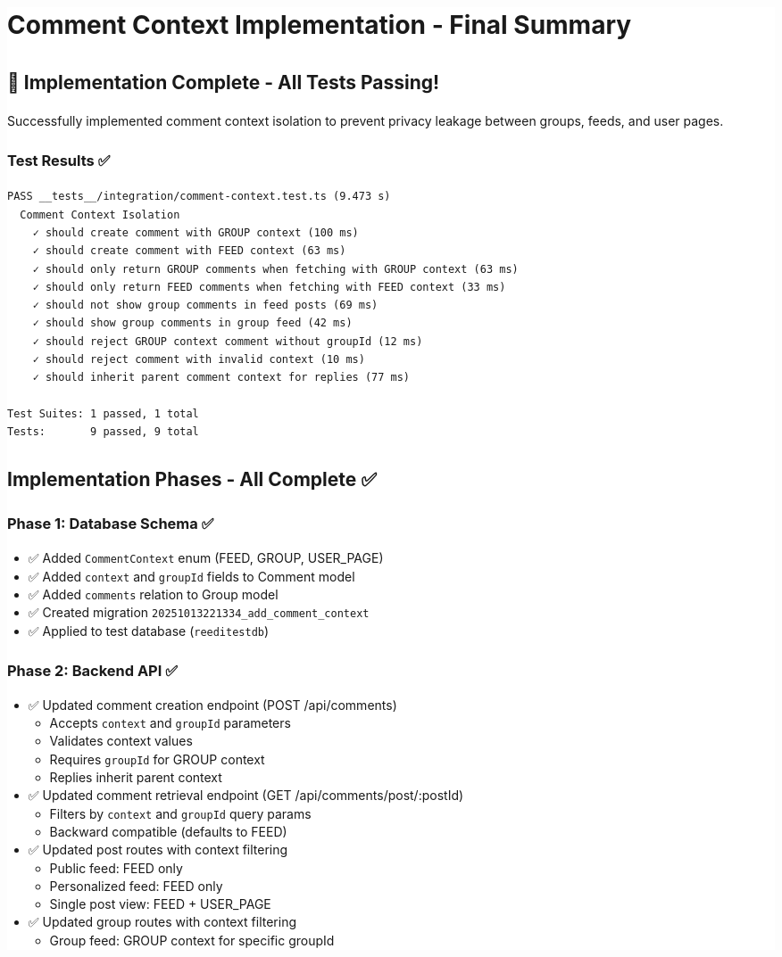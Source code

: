 # Comment Context Implementation - Final Summary

## 🎉 Implementation Complete - All Tests Passing!

Successfully implemented comment context isolation to prevent privacy leakage between groups, feeds, and user pages.

### Test Results ✅
```
PASS __tests__/integration/comment-context.test.ts (9.473 s)
  Comment Context Isolation
    ✓ should create comment with GROUP context (100 ms)
    ✓ should create comment with FEED context (63 ms)
    ✓ should only return GROUP comments when fetching with GROUP context (63 ms)
    ✓ should only return FEED comments when fetching with FEED context (33 ms)
    ✓ should not show group comments in feed posts (69 ms)
    ✓ should show group comments in group feed (42 ms)
    ✓ should reject GROUP context comment without groupId (12 ms)
    ✓ should reject comment with invalid context (10 ms)
    ✓ should inherit parent comment context for replies (77 ms)

Test Suites: 1 passed, 1 total
Tests:       9 passed, 9 total
```

## Implementation Phases - All Complete ✅

### Phase 1: Database Schema ✅
- ✅ Added `CommentContext` enum (FEED, GROUP, USER_PAGE)
- ✅ Added `context` and `groupId` fields to Comment model
- ✅ Added `comments` relation to Group model
- ✅ Created migration `20251013221334_add_comment_context`
- ✅ Applied to test database (`reeditestdb`)

### Phase 2: Backend API ✅
- ✅ Updated comment creation endpoint (POST /api/comments)
  - Accepts `context` and `groupId` parameters
  - Validates context values
  - Requires `groupId` for GROUP context
  - Replies inherit parent context
- ✅ Updated comment retrieval endpoint (GET /api/comments/post/:postId)
  - Filters by `context` and `groupId` query params
  - Backward compatible (defaults to FEED)
- ✅ Updated post routes with context filtering
  - Public feed: FEED only
  - Personalized feed: FEED only
  - Single post view: FEED + USER_PAGE
- ✅ Updated group routes with context filtering
  - Group feed: GROUP context for specific groupId
